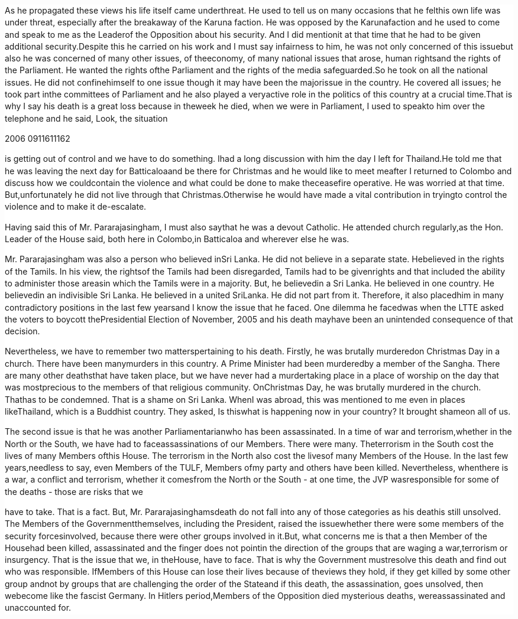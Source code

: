 As he propagated these views his life itself came underthreat. He used to tell us on many occasions that he felthis own life was under threat, especially after the breakaway of the Karuna faction. He was opposed by the Karunafaction and he used to come and speak to me as the Leaderof the Opposition about his security. And I did mentionit at that time that he had to be given additional security.Despite this he carried on his work and I must say infairness to him, he was not only concerned of this issuebut also he was concerned of many other issues, of theeconomy, of many national issues that arose, human rightsand the rights of the Parliament. He wanted the rights ofthe Parliament and the rights of the media safeguarded.So he took on all the national issues. He did not confinehimself to one issue though it may have been the majorissue in the country. He covered all issues; he took part inthe committees of Parliament and he also played a veryactive role in the politics of this country at a crucial time.That is why I say his death is a great loss because in theweek he died, when we were in Parliament, I used to speakto him over the telephone and he said, Look, the situation

2006 0911611162

is getting out of control and we have to do something. Ihad a long discussion with him the day I left for Thailand.He told me that he was leaving the next day for Batticaloaand be there for Christmas and he would like to meet meafter I returned to Colombo and discuss how we couldcontain the violence and what could be done to make theceasefire operative. He was worried at that time. But,unfortunately he did not live through that Christmas.Otherwise he would have made a vital contribution in tryingto control the violence and to make it de-escalate.

Having said this of Mr. Pararajasingham, I must also saythat he was a devout Catholic. He attended church regularly,as the Hon. Leader of the House said, both here in Colombo,in Batticaloa and wherever else he was.

Mr. Pararajasingham was also a person who believed inSri Lanka. He did not believe in a separate state. Hebelieved in the rights of the Tamils. In his view, the rightsof the Tamils had been disregarded, Tamils had to be givenrights and that included the ability to administer those areasin which the Tamils were in a majority. But, he believedin a Sri Lanka. He believed in one country. He believedin an indivisible Sri Lanka. He believed in a united SriLanka. He did not part from it. Therefore, it also placedhim in many contradictory positions in the last few yearsand I know the issue that he faced. One dilemma he facedwas when the LTTE asked the voters to boycott thePresidential Election of November, 2005 and his death mayhave been an unintended consequence of that decision.

Nevertheless, we have to remember two matterspertaining to his death. Firstly, he was brutally murderedon Christmas Day in a church. There have been manymurders in this country. A Prime Minister had been murderedby a member of the Sangha. There are many other deathsthat have taken place, but we have never had a murdertaking place in a place of worship on the day that was mostprecious to the members of that religious community. OnChristmas Day, he was brutally murdered in the church. Thathas to be condemned. That is a shame on Sri Lanka. WhenI was abroad, this was mentioned to me even in places likeThailand, which is a Buddhist country. They asked, Is thiswhat is happening now in your country? It brought shameon all of us.

The second issue is that he was another Parliamentarianwho has been assassinated. In a time of war and terrorism,whether in the North or the South, we have had to faceassassinations of our Members. There were many. Theterrorism in the South cost the lives of many Members ofthis House. The terrorism in the North also cost the livesof many Members of the House. In the last few years,needless to say, even Members of the TULF, Members ofmy party and others have been killed. Nevertheless, whenthere is a war, a conflict and terrorism, whether it comesfrom the North or the South - at one time, the JVP wasresponsible for some of the deaths - those are risks that we

have to take. That is a fact. But, Mr. Pararajasinghamsdeath do not fall into any of those categories as his deathis still unsolved. The Members of the Governmentthemselves, including the President, raised the issuewhether there were some members of the security forcesinvolved, because there were other groups involved in it.But, what concerns me is that a then Member of the Househad been killed, assassinated and the finger does not pointin the direction of the groups that are waging a war,terrorism or insurgency. That is the issue that we, in theHouse, have to face. That is why the Government mustresolve this death and find out who was responsible. IfMembers of this House can lose their lives because of theviews they hold, if they get killed by some other group andnot by groups that are challenging the order of the Stateand if this death, the assassination, goes unsolved, then webecome like the fascist Germany. In Hitlers period,Members of the Opposition died mysterious deaths, wereassassinated and unaccounted for.
